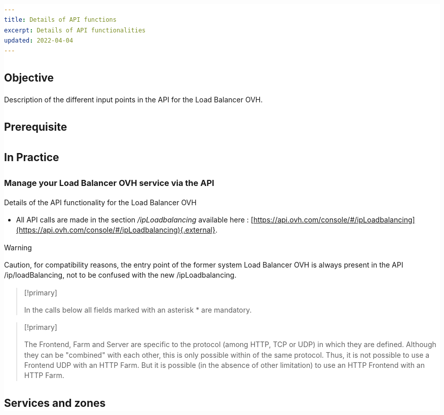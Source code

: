 ```yaml
---
title: Details of API functions
excerpt: Details of API functionalities
updated: 2022-04-04
---
```


## Objective

Description of the different input points in the API for the Load Balancer OVH.

## Prerequisite

## In Practice

### Manage your Load Balancer OVH service via the API

Details of the API functionality for the Load Balancer OVH

- All API calls are made in the section */ipLoadbalancing* available here : [https://api.ovh.com/console/#/ipLoadbalancing](https://api.ovh.com/console/#/ipLoadbalancing){.external}.



> [!warning]
>
> Caution, for compatibility reasons, the entry point of the former
> system Load Balancer OVH is always present in the API /ip/loadBalancing,
> not to be confused with the new /ipLoadbalancing.
> 


> [!primary]
>
> In the calls below all fields marked with an asterisk *
> are mandatory.
> 



> [!primary]
>
> The Frontend, Farm and Server are specific to the
> protocol (among HTTP, TCP or UDP) in which they are defined.
> Although they can be "combined" with each other, this is only possible within
> of the same protocol. Thus, it is not possible to use a Frontend
> UDP with an HTTP Farm. But it is possible (in the absence of other
> limitation) to use an HTTP Frontend with an HTTP Farm.
> 


## Services and zones
